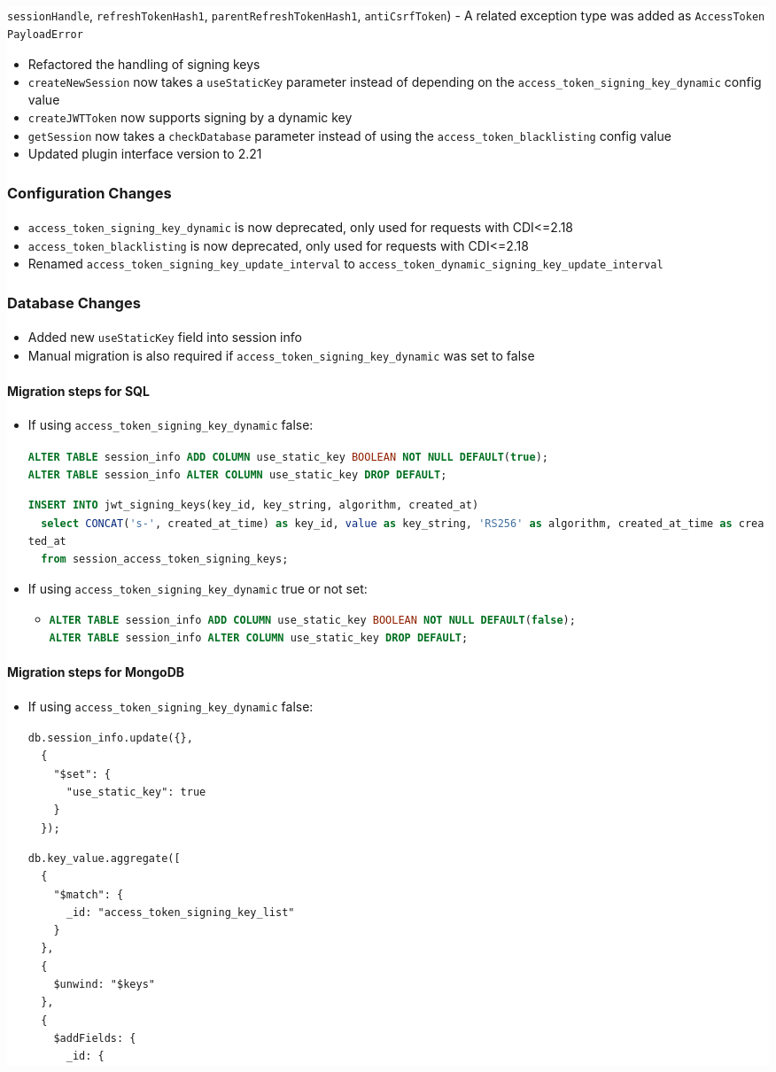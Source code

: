   `sessionHandle`, `refreshTokenHash1`, `parentRefreshTokenHash1`, `antiCsrfToken`)
    - A related exception type was added as `AccessTokenPayloadError`
- Refactored the handling of signing keys
- `createNewSession` now takes a `useStaticKey` parameter instead of depending on the
  `access_token_signing_key_dynamic` config value
- `createJWTToken` now supports signing by a dynamic key
- `getSession` now takes a `checkDatabase` parameter instead of using the `access_token_blacklisting` config value
- Updated plugin interface version to 2.21

### Configuration Changes

- `access_token_signing_key_dynamic` is now deprecated, only used for requests with CDI<=2.18
- `access_token_blacklisting` is now deprecated, only used for requests with CDI<=2.18
- Renamed `access_token_signing_key_update_interval` to `access_token_dynamic_signing_key_update_interval`

### Database Changes

- Added new `useStaticKey` field into session info
- Manual migration is also required if `access_token_signing_key_dynamic` was set to false

#### Migration steps for SQL

- If using `access_token_signing_key_dynamic` false:
    ```sql
    ALTER TABLE session_info ADD COLUMN use_static_key BOOLEAN NOT NULL DEFAULT(true);
    ALTER TABLE session_info ALTER COLUMN use_static_key DROP DEFAULT;
    ```
    ```sql
    INSERT INTO jwt_signing_keys(key_id, key_string, algorithm, created_at)
      select CONCAT('s-', created_at_time) as key_id, value as key_string, 'RS256' as algorithm, created_at_time as created_at
      from session_access_token_signing_keys;
    ```
- If using `access_token_signing_key_dynamic` true or not set:
  - ```sql
    ALTER TABLE session_info ADD COLUMN use_static_key BOOLEAN NOT NULL DEFAULT(false);
    ALTER TABLE session_info ALTER COLUMN use_static_key DROP DEFAULT;
    ```

#### Migration steps for MongoDB

- If using `access_token_signing_key_dynamic` false:
    ```
    db.session_info.update({},
      {
        "$set": {
          "use_static_key": true
        }
      });
    ```
    ```
    db.key_value.aggregate([
      {
        "$match": {
          _id: "access_token_signing_key_list"
        }
      },
      {
        $unwind: "$keys"
      },
      {
        $addFields: {
          _id: {